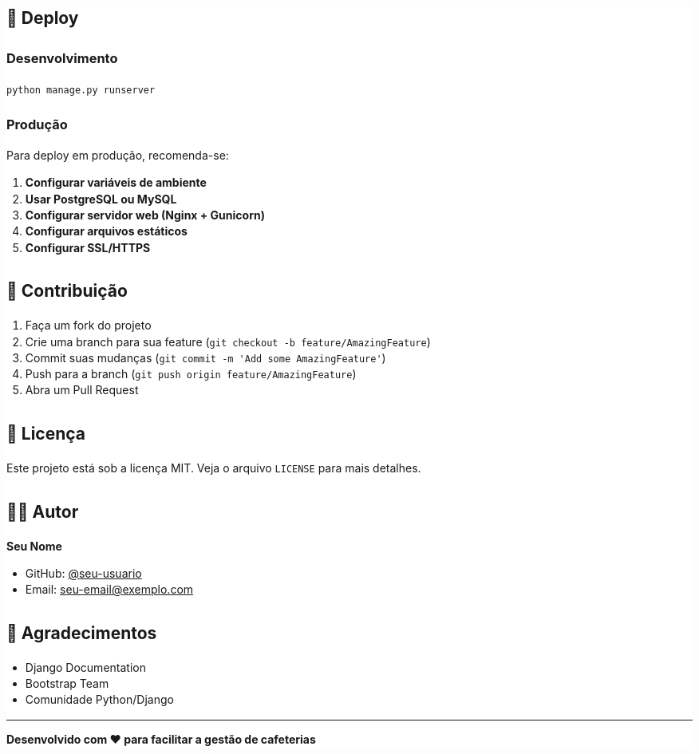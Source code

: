 ## 🚀 Deploy

### Desenvolvimento
```bash
python manage.py runserver
```

### Produção
Para deploy em produção, recomenda-se:

1. **Configurar variáveis de ambiente**
2. **Usar PostgreSQL ou MySQL**
3. **Configurar servidor web (Nginx + Gunicorn)**
4. **Configurar arquivos estáticos**
5. **Configurar SSL/HTTPS**

## 🤝 Contribuição

1. Faça um fork do projeto
2. Crie uma branch para sua feature (`git checkout -b feature/AmazingFeature`)
3. Commit suas mudanças (`git commit -m 'Add some AmazingFeature'`)
4. Push para a branch (`git push origin feature/AmazingFeature`)
5. Abra um Pull Request

## 📝 Licença

Este projeto está sob a licença MIT. Veja o arquivo `LICENSE` para mais detalhes.

## 👨‍💻 Autor

**Seu Nome**
- GitHub: [@seu-usuario](https://github.com/seu-usuario)
- Email: seu-email@exemplo.com

## 🙏 Agradecimentos

- Django Documentation
- Bootstrap Team
- Comunidade Python/Django

---

**Desenvolvido com ❤️ para facilitar a gestão de cafeterias**
